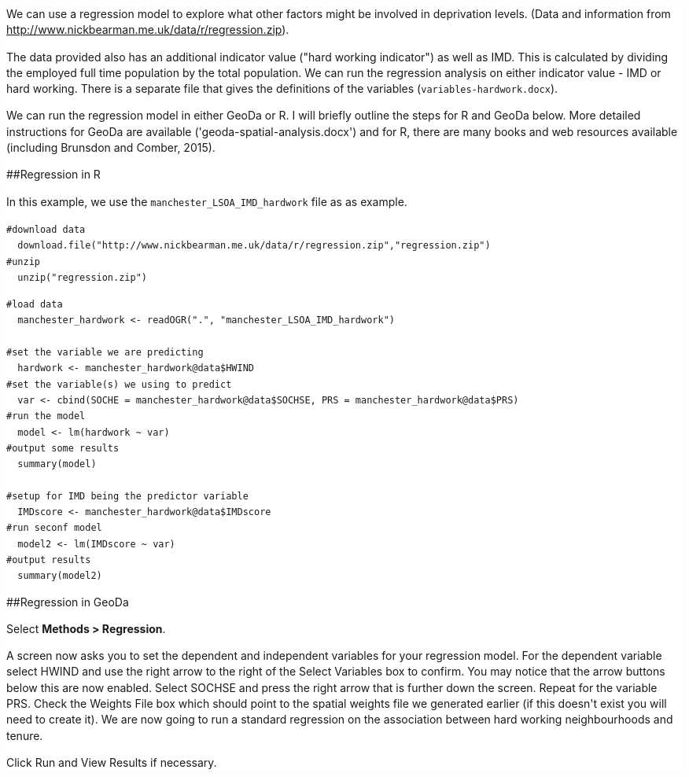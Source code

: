 We can use a regression model to explore what other factors might be involved in deprivation levels. (Data and information from http://www.nickbearman.me.uk/data/r/regression.zip).

The data provided also has an additional indicator value ("hard working indicator") as well as IMD. This is calculated by dividing the employed full time population by the total population. We can run the regression analysis on either indicator value - IMD or hard working. There is a separate file that gives the definitions of the variables (`variables-hardwork.docx`). 

We can run the regression model in either GeoDa or R. I will briefly outline the steps for R and GeoDa below. More detailed instructions for GeoDa are available ('geoda-spatial-analysis.docx') and for R, there are many books and web resources available (including Brunsdon and Comber, 2015). 

##Regression in R

In this example, we use the `manchester_LSOA_IMD_hardwork` file as as example. 

```{r, comment=NA, echo=FALSE}
#download data
  download.file("http://www.nickbearman.me.uk/data/r/regression.zip","regression.zip")
#unzip
  unzip("regression.zip")
```
```{r, comment=NA}
#load data
  manchester_hardwork <- readOGR(".", "manchester_LSOA_IMD_hardwork")

#set the variable we are predicting    
  hardwork <- manchester_hardwork@data$HWIND
#set the variable(s) we using to predict
  var <- cbind(SOCHE = manchester_hardwork@data$SOCHSE, PRS = manchester_hardwork@data$PRS)
#run the model  
  model <- lm(hardwork ~ var)
#output some results
  summary(model)

#setup for IMD being the predictor variable
  IMDscore <- manchester_hardwork@data$IMDscore
#run seconf model
  model2 <- lm(IMDscore ~ var)
#output results
  summary(model2)
```

##Regression in GeoDa

Select **Methods > Regression**.  

A screen now asks you to set the dependent and independent variables for your regression model. For the dependent variable select HWIND and use the right arrow to the right of the Select Variables box to confirm.  You may notice that the arrow buttons below this are now enabled.  Select SOCHSE and press the right arrow that is further down the screen. Repeat for the variable PRS. Check the Weights File box which should point to the spatial weights file we generated earlier (if this doesn't exist you will need to create it).  We are now going to run a standard regression on the association between hard working neighbourhoods and tenure. 

Click Run and View Results if necessary. 
